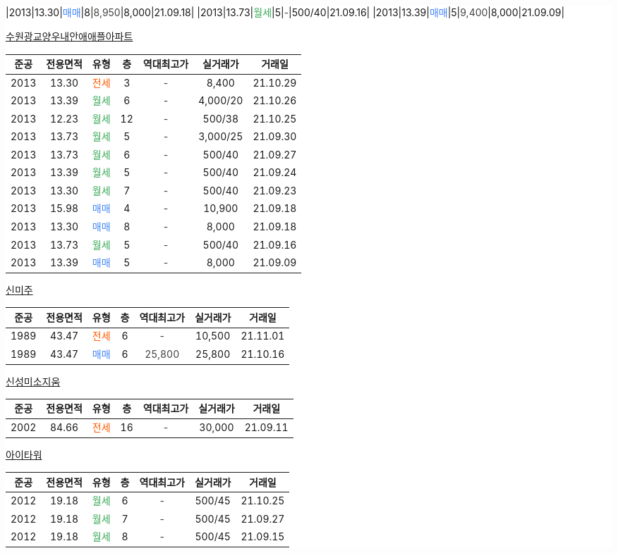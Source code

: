 |2013|13.30|<span style="color:#4285F3">매매</span>|8|<span style="color:#444444">8,950</span>|8,000|21.09.18|
|2013|13.73|<span style="color:#34A853">월세</span>|5|<span style="color:#444444">-</span>|500/40|21.09.16|
|2013|13.39|<span style="color:#4285F3">매매</span>|5|<span style="color:#444444">9,400</span>|8,000|21.09.09|

[수원광교양우내안애애플아파트](https://search.naver.com/search.naver?query=%EC%88%98%EC%9B%90%EA%B4%91%EA%B5%90%EC%96%91%EC%9A%B0%EB%82%B4%EC%95%88%EC%95%A0%EC%95%A0%ED%94%8C%EC%95%84%ED%8C%8C%ED%8A%B8)

|준공|전용면적|유형|층|역대최고가|실거래가|거래일|
|:---:|:---:|:---:|:---:|:---:|:---:|:---:|
|2013|13.30|<span style="color:#FF5A00">전세</span>|3|<span style="color:#444444">-</span>|8,400|21.10.29|
|2013|13.39|<span style="color:#34A853">월세</span>|6|<span style="color:#444444">-</span>|4,000/20|21.10.26|
|2013|12.23|<span style="color:#34A853">월세</span>|12|<span style="color:#444444">-</span>|500/38|21.10.25|
|2013|13.73|<span style="color:#34A853">월세</span>|5|<span style="color:#444444">-</span>|3,000/25|21.09.30|
|2013|13.73|<span style="color:#34A853">월세</span>|6|<span style="color:#444444">-</span>|500/40|21.09.27|
|2013|13.39|<span style="color:#34A853">월세</span>|5|<span style="color:#444444">-</span>|500/40|21.09.24|
|2013|13.30|<span style="color:#34A853">월세</span>|7|<span style="color:#444444">-</span>|500/40|21.09.23|
|2013|15.98|<span style="color:#4285F3">매매</span>|4|<span style="color:#444444">-</span>|10,900|21.09.18|
|2013|13.30|<span style="color:#4285F3">매매</span>|8|<span style="color:#444444">-</span>|8,000|21.09.18|
|2013|13.73|<span style="color:#34A853">월세</span>|5|<span style="color:#444444">-</span>|500/40|21.09.16|
|2013|13.39|<span style="color:#4285F3">매매</span>|5|<span style="color:#444444">-</span>|8,000|21.09.09|

[신미주](https://search.naver.com/search.naver?query=%EC%8B%A0%EB%AF%B8%EC%A3%BC)

|준공|전용면적|유형|층|역대최고가|실거래가|거래일|
|:---:|:---:|:---:|:---:|:---:|:---:|:---:|
|1989|43.47|<span style="color:#FF5A00">전세</span>|6|<span style="color:#444444">-</span>|10,500|21.11.01|
|1989|43.47|<span style="color:#4285F3">매매</span>|6|<span style="color:#444444">25,800</span>|25,800|21.10.16|

[신성미소지움](https://search.naver.com/search.naver?query=%EC%8B%A0%EC%84%B1%EB%AF%B8%EC%86%8C%EC%A7%80%EC%9B%80)

|준공|전용면적|유형|층|역대최고가|실거래가|거래일|
|:---:|:---:|:---:|:---:|:---:|:---:|:---:|
|2002|84.66|<span style="color:#FF5A00">전세</span>|16|<span style="color:#444444">-</span>|30,000|21.09.11|

[아이타워](https://search.naver.com/search.naver?query=%EC%95%84%EC%9D%B4%ED%83%80%EC%9B%8C)

|준공|전용면적|유형|층|역대최고가|실거래가|거래일|
|:---:|:---:|:---:|:---:|:---:|:---:|:---:|
|2012|19.18|<span style="color:#34A853">월세</span>|6|<span style="color:#444444">-</span>|500/45|21.10.25|
|2012|19.18|<span style="color:#34A853">월세</span>|7|<span style="color:#444444">-</span>|500/45|21.09.27|
|2012|19.18|<span style="color:#34A853">월세</span>|8|<span style="color:#444444">-</span>|500/45|21.09.15|
